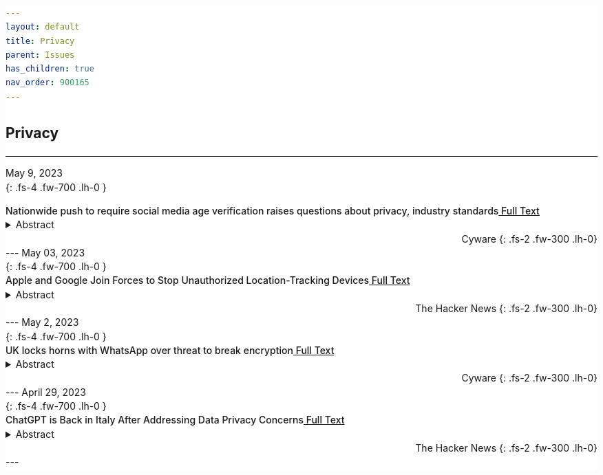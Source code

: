 ```yaml
---
layout: default
title: Privacy 
parent: Issues 
has_children: true
nav_order: 900165
---
```


## Privacy
---
May 9, 2023 <br>
{: .fs-4 .fw-700 .lh-0  }
<p style="font-weight:500; margin:0px" markdown="1">
Nationwide push to require social media age verification raises questions about privacy, industry standards<a href="https://cyberscoop.com/age-verfication-schatz-cotton-social-media/?&amp;web_view=true"> Full Text</a>
</p>
<details><summary>Abstract</summary></details>
<div style="text-align: right" markdown="1">
Cyware
{: .fs-2 .fw-300 .lh-0}
</div>
---
May 03, 2023 <br>
{: .fs-4 .fw-700 .lh-0  }
<p style="font-weight:500; margin:0px" markdown="1">
Apple and Google Join Forces to Stop Unauthorized Location-Tracking Devices<a href="https://thehackernews.com/2023/05/apple-and-google-join-forces-to-stop.html"> Full Text</a>
</p>
<details><summary>Abstract</summary></details>
<div style="text-align: right" markdown="1">
The Hacker News
{: .fs-2 .fw-300 .lh-0}
</div>
---
May 2, 2023 <br>
{: .fs-4 .fw-700 .lh-0  }
<p style="font-weight:500; margin:0px" markdown="1">
UK locks horns with WhatsApp over threat to break encryption<a href="https://www.politico.eu/article/uk-ministers-lock-horns-with-whatsapp-over-threat-to-break-encryption/?&amp;web_view=true"> Full Text</a>
</p>
<details><summary>Abstract</summary></details>
<div style="text-align: right" markdown="1">
Cyware
{: .fs-2 .fw-300 .lh-0}
</div>
---
April 29, 2023 <br>
{: .fs-4 .fw-700 .lh-0  }
<p style="font-weight:500; margin:0px" markdown="1">
ChatGPT is Back in Italy After Addressing Data Privacy Concerns<a href="https://thehackernews.com/2023/04/chatgpt-is-back-in-italy-after.html"> Full Text</a>
</p>
<details><summary>Abstract</summary></details>
<div style="text-align: right" markdown="1">
The Hacker News
{: .fs-2 .fw-300 .lh-0}
</div>
---